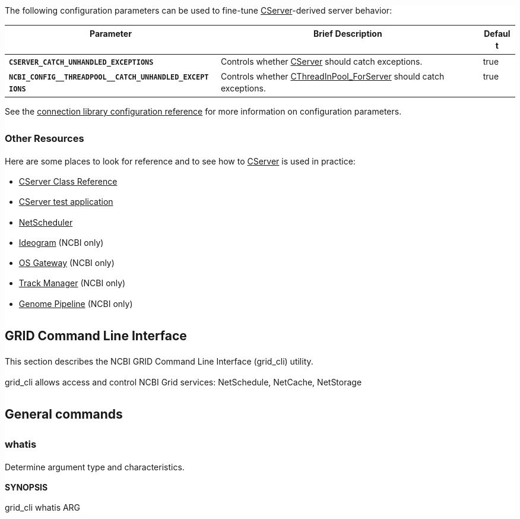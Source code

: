 The following configuration parameters can be used to fine-tune [CServer](https://www.ncbi.nlm.nih.gov/IEB/ToolBox/CPP_DOC/lxr/ident?i=CServer)-derived server behavior:

<a name="ch_grid.T.nc_parameterbrief_descriptiond"></a>

| Parameter       | Brief Description              | Default |
|-----------------------------------------------------------|--------------------------------------------------------------------------|---------|
| **`CSERVER_CATCH_UNHANDLED_EXCEPTIONS`**      | Controls whether [CServer](https://www.ncbi.nlm.nih.gov/IEB/ToolBox/CPP_DOC/lxr/ident?i=CServer) should catch exceptions.      | true    |
| **`NCBI_CONFIG__THREADPOOL__CATCH_UNHANDLED_EXCEPTIONS`** | Controls whether [CThreadInPool\_ForServer](https://www.ncbi.nlm.nih.gov/IEB/ToolBox/CPP_DOC/lxr/ident?i=CThreadInPool_ForServer) should catch exceptions. | true    |

<div class="table-scroll"></div>

See the [connection library configuration reference](ch_libconfig.html#ch_libconfig.libconfig_connect) for more information on configuration parameters.

<a name="ch_grid.Other_Resources"></a>

### Other Resources

Here are some places to look for reference and to see how to [CServer](https://www.ncbi.nlm.nih.gov/IEB/ToolBox/CPP_DOC/lxr/ident?i=CServer) is used in practice:

-   [CServer Class Reference](https://www.ncbi.nlm.nih.gov/IEB/ToolBox/CPP_DOC/doxyhtml/classCServer.html)

-   [CServer test application](https://www.ncbi.nlm.nih.gov/viewvc/v1/trunk/c++/src/connect/test/test_server.cpp)

-   [NetScheduler](https://www.ncbi.nlm.nih.gov/viewvc/v1/trunk/c++/src/app/netschedule/)

-   [Ideogram](https://mini.ncbi.nlm.nih.gov/1k2qe) (NCBI only)

-   [OS Gateway](https://mini.ncbi.nlm.nih.gov/1k2qo) (NCBI only)

-   [Track Manager](https://mini.ncbi.nlm.nih.gov/1k2qd) (NCBI only)

-   [Genome Pipeline](https://mini.ncbi.nlm.nih.gov/1k2qn) (NCBI only)

<a name="ch_grid.GRID_Cli"></a>

GRID Command Line Interface
---------------------------

This section describes the NCBI GRID Command Line Interface (grid_cli) utility.
 
grid_cli allows access and control NCBI Grid services: NetSchedule, NetCache, NetStorage

<a name="ch_grid.GRID_Cli_General"></a>

## General commands

### whatis

 Determine argument type and characteristics.

**SYNOPSIS**

grid_cli whatis ARG
